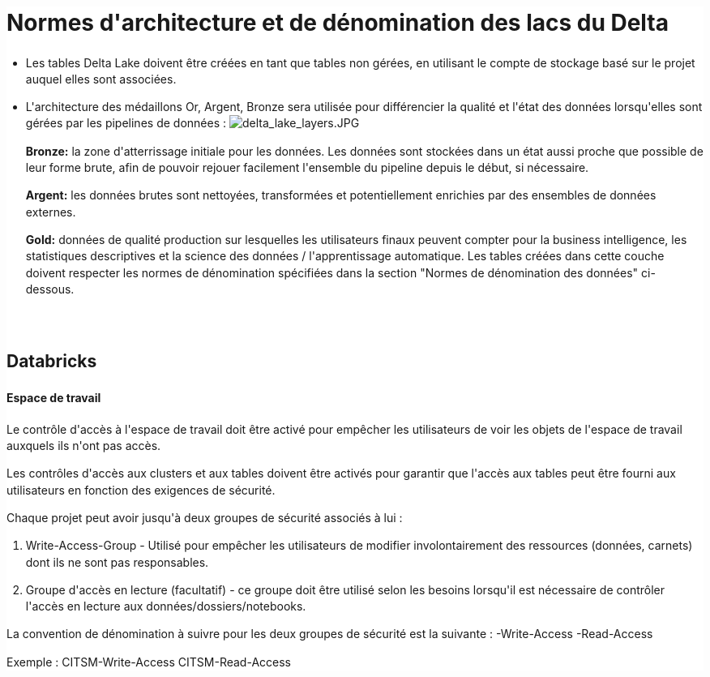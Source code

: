 # Normes d'architecture et de dénomination des lacs du Delta

- Les tables Delta Lake doivent être créées en tant que tables non gérées, en utilisant le compte de stockage basé sur le projet auquel elles sont associées.


- L'architecture des médaillons Or, Argent, Bronze sera utilisée pour différencier la qualité et l'état des données lorsqu'elles sont gérées par les pipelines de données :
![delta_lake_layers.JPG](/.attachments/delta_lake_layers-8312e164-d7a9-4289-a191-fb93925f91de.JPG)



    **Bronze:** la zone d'atterrissage initiale pour les données. Les données sont stockées dans un état aussi proche que possible de leur forme brute, afin de pouvoir rejouer facilement l'ensemble du pipeline depuis le début, si nécessaire.

    **Argent:** les données brutes sont nettoyées, transformées et potentiellement enrichies par des ensembles de données externes.

   **Gold:** données de qualité production sur lesquelles les utilisateurs finaux peuvent compter pour la business intelligence, les statistiques descriptives et la science des données / l'apprentissage automatique. Les tables créées dans cette couche doivent respecter les normes de dénomination spécifiées dans la section "Normes de dénomination des données" ci-dessous.



<br>



## Databricks



#### Espace de travail
Le contrôle d'accès à l'espace de travail doit être activé pour empêcher les utilisateurs de voir les objets de l'espace de travail auxquels ils n'ont pas accès.

Les contrôles d'accès aux clusters et aux tables doivent être activés pour garantir que l'accès aux tables peut être fourni aux utilisateurs en fonction des exigences de sécurité.

Chaque projet peut avoir jusqu'à deux groupes de sécurité associés à lui :

1. Write-Access-Group - Utilisé pour empêcher les utilisateurs de modifier involontairement des ressources (données, carnets) dont ils ne sont pas responsables.

2. Groupe d'accès en lecture (facultatif) - ce groupe doit être utilisé selon les besoins lorsqu'il est nécessaire de contrôler l'accès en lecture aux données/dossiers/notebooks.

La convention de dénomination à suivre pour les deux groupes de sécurité est la suivante :
<acronyme du projet>-Write-Access
<Acronyme du projet>-Read-Access

Exemple :
CITSM-Write-Access
CITSM-Read-Access
